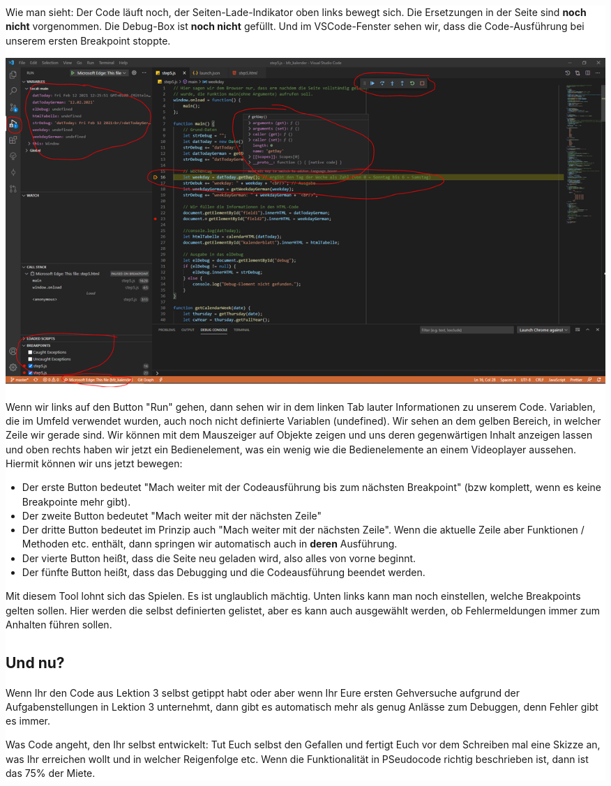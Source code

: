 Wie man sieht: Der Code läuft noch, der Seiten-Lade-Indikator oben links bewegt sich. Die Ersetzungen in der Seite sind **noch nicht** vorgenommen. Die Debug-Box ist **noch nicht** gefüllt. Und im VSCode-Fenster sehen wir, dass die Code-Ausführung bei unserem ersten Breakpoint stoppte.

![](https://github.com/AUSoftAndreas/students/raw/dev/wiki/kalender/kalender_debug_05.png)

Wenn wir links auf den Button "Run" gehen, dann sehen wir in dem linken Tab lauter Informationen zu unserem Code. Variablen, die im Umfeld verwendet wurden, auch noch nicht definierte Variablen (undefined). Wir sehen an dem gelben Bereich, in welcher Zeile wir gerade sind. Wir können mit dem Mauszeiger auf Objekte zeigen und uns deren gegenwärtigen Inhalt anzeigen lassen und oben rechts haben wir jetzt ein Bedienelement, was ein wenig wie die Bedienelemente an einem Videoplayer aussehen. Hiermit können wir uns jetzt bewegen:
- Der erste Button bedeutet "Mach weiter mit der Codeausführung bis zum nächsten Breakpoint" (bzw komplett, wenn es keine Breakpointe mehr gibt).
- Der zweite Button bedeutet "Mach weiter mit der nächsten Zeile"
- Der dritte Button bedeutet im Prinzip auch "Mach weiter mit der nächsten Zeile". Wenn die aktuelle Zeile aber Funktionen / Methoden etc. enthält, dann springen wir automatisch auch in **deren** Ausführung.
- Der vierte Button heißt, dass die Seite neu geladen wird, also alles von vorne beginnt.
- Der fünfte Button heißt, dass das Debugging und die Codeausführung beendet werden.

Mit diesem Tool lohnt sich das Spielen. Es ist unglaublich mächtig. Unten links kann man noch einstellen, welche Breakpoints gelten sollen. Hier werden die selbst definierten gelistet, aber es kann auch ausgewählt werden, ob Fehlermeldungen immer zum Anhalten führen sollen.

## Und nu?
Wenn Ihr den Code aus Lektion 3 selbst getippt habt oder aber wenn Ihr Eure ersten Gehversuche aufgrund der Aufgabenstellungen in Lektion 3 unternehmt, dann gibt es automatisch mehr als genug Anlässe zum Debuggen, denn Fehler gibt es immer.

Was Code angeht, den Ihr selbst entwickelt: Tut Euch selbst den Gefallen und fertigt Euch vor dem Schreiben mal eine Skizze an, was Ihr erreichen wollt und in welcher Reigenfolge etc. Wenn die Funktionalität in PSeudocode richtig beschrieben ist, dann ist das 75% der Miete.